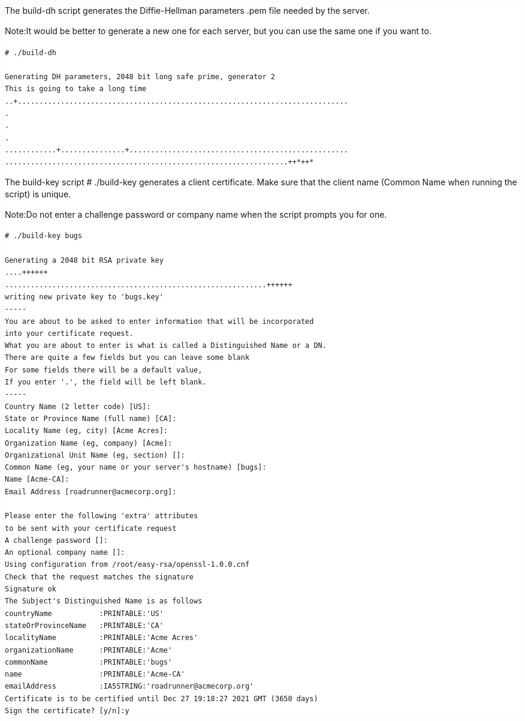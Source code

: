 The build-dh script generates the Diffie-Hellman parameters .pem file
needed by the server.

Note:It would be better to generate a new one for each server, but you
can use the same one if you want to.

    # ./build-dh

    Generating DH parameters, 2048 bit long safe prime, generator 2
    This is going to take a long time
    ..+.............................................................................
    .
    .
    .
    ............+...............+...................................................
    ..................................................................++*++*

The build-key script # ./build-key <client name> generates a client
certificate. Make sure that the client name (Common Name when running
the script) is unique.

Note:Do not enter a challenge password or company name when the script
prompts you for one.

    # ./build-key bugs

    Generating a 2048 bit RSA private key
    ....++++++
    .............................................................++++++
    writing new private key to 'bugs.key'
    -----
    You are about to be asked to enter information that will be incorporated
    into your certificate request.
    What you are about to enter is what is called a Distinguished Name or a DN.
    There are quite a few fields but you can leave some blank
    For some fields there will be a default value,
    If you enter '.', the field will be left blank.
    -----
    Country Name (2 letter code) [US]:
    State or Province Name (full name) [CA]:
    Locality Name (eg, city) [Acme Acres]:
    Organization Name (eg, company) [Acme]:
    Organizational Unit Name (eg, section) []:
    Common Name (eg, your name or your server's hostname) [bugs]:
    Name [Acme-CA]:
    Email Address [roadrunner@acmecorp.org]:

    Please enter the following 'extra' attributes
    to be sent with your certificate request
    A challenge password []:
    An optional company name []:
    Using configuration from /root/easy-rsa/openssl-1.0.0.cnf
    Check that the request matches the signature
    Signature ok
    The Subject's Distinguished Name is as follows
    countryName           :PRINTABLE:'US'
    stateOrProvinceName   :PRINTABLE:'CA'
    localityName          :PRINTABLE:'Acme Acres'
    organizationName      :PRINTABLE:'Acme'
    commonName            :PRINTABLE:'bugs'
    name                  :PRINTABLE:'Acme-CA'
    emailAddress          :IA5STRING:'roadrunner@acmecorp.org'
    Certificate is to be certified until Dec 27 19:18:27 2021 GMT (3650 days)
    Sign the certificate? [y/n]:y